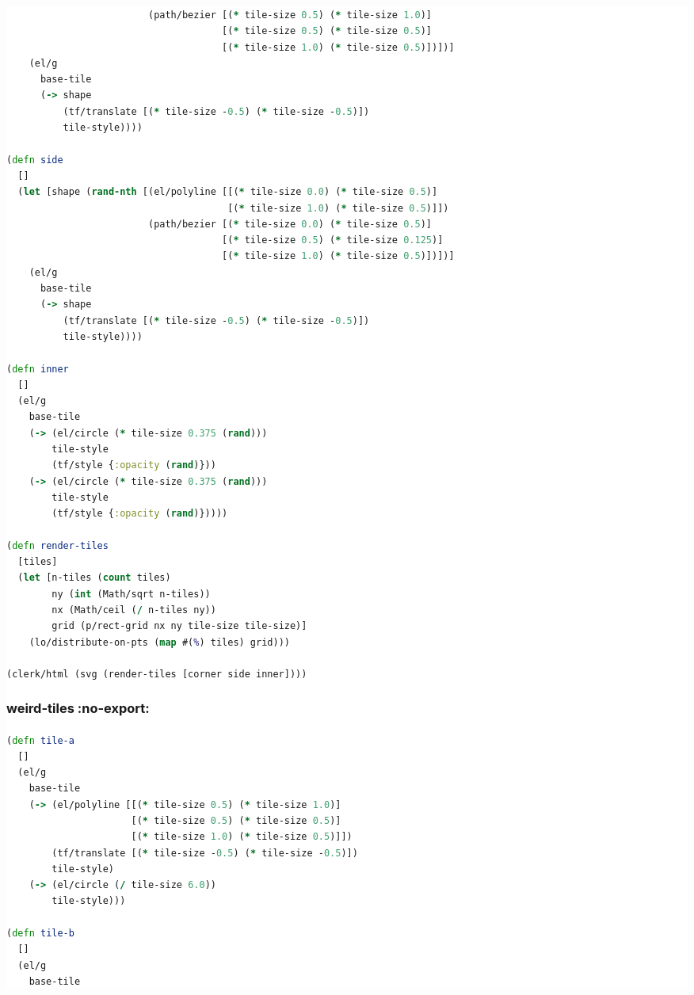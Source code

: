 ``` clojure
                         (path/bezier [(* tile-size 0.5) (* tile-size 1.0)]
                                      [(* tile-size 0.5) (* tile-size 0.5)]
                                      [(* tile-size 1.0) (* tile-size 0.5)])])]
    (el/g
      base-tile
      (-> shape
          (tf/translate [(* tile-size -0.5) (* tile-size -0.5)])
          tile-style))))

(defn side
  []
  (let [shape (rand-nth [(el/polyline [[(* tile-size 0.0) (* tile-size 0.5)]
                                       [(* tile-size 1.0) (* tile-size 0.5)]])
                         (path/bezier [(* tile-size 0.0) (* tile-size 0.5)]
                                      [(* tile-size 0.5) (* tile-size 0.125)]
                                      [(* tile-size 1.0) (* tile-size 0.5)])])]
    (el/g
      base-tile
      (-> shape
          (tf/translate [(* tile-size -0.5) (* tile-size -0.5)])
          tile-style))))

(defn inner
  []
  (el/g
    base-tile
    (-> (el/circle (* tile-size 0.375 (rand)))
        tile-style
        (tf/style {:opacity (rand)}))
    (-> (el/circle (* tile-size 0.375 (rand)))
        tile-style
        (tf/style {:opacity (rand)}))))

(defn render-tiles
  [tiles]
  (let [n-tiles (count tiles)
        ny (int (Math/sqrt n-tiles))
        nx (Math/ceil (/ n-tiles ny))
        grid (p/rect-grid nx ny tile-size tile-size)]
    (lo/distribute-on-pts (map #(%) tiles) grid)))

(clerk/html (svg (render-tiles [corner side inner])))
```

### weird-tiles :no-export:

``` clojure
(defn tile-a
  []
  (el/g
    base-tile
    (-> (el/polyline [[(* tile-size 0.5) (* tile-size 1.0)]
                      [(* tile-size 0.5) (* tile-size 0.5)]
                      [(* tile-size 1.0) (* tile-size 0.5)]])
        (tf/translate [(* tile-size -0.5) (* tile-size -0.5)])
        tile-style)
    (-> (el/circle (/ tile-size 6.0))
        tile-style)))

(defn tile-b
  []
  (el/g
    base-tile
```